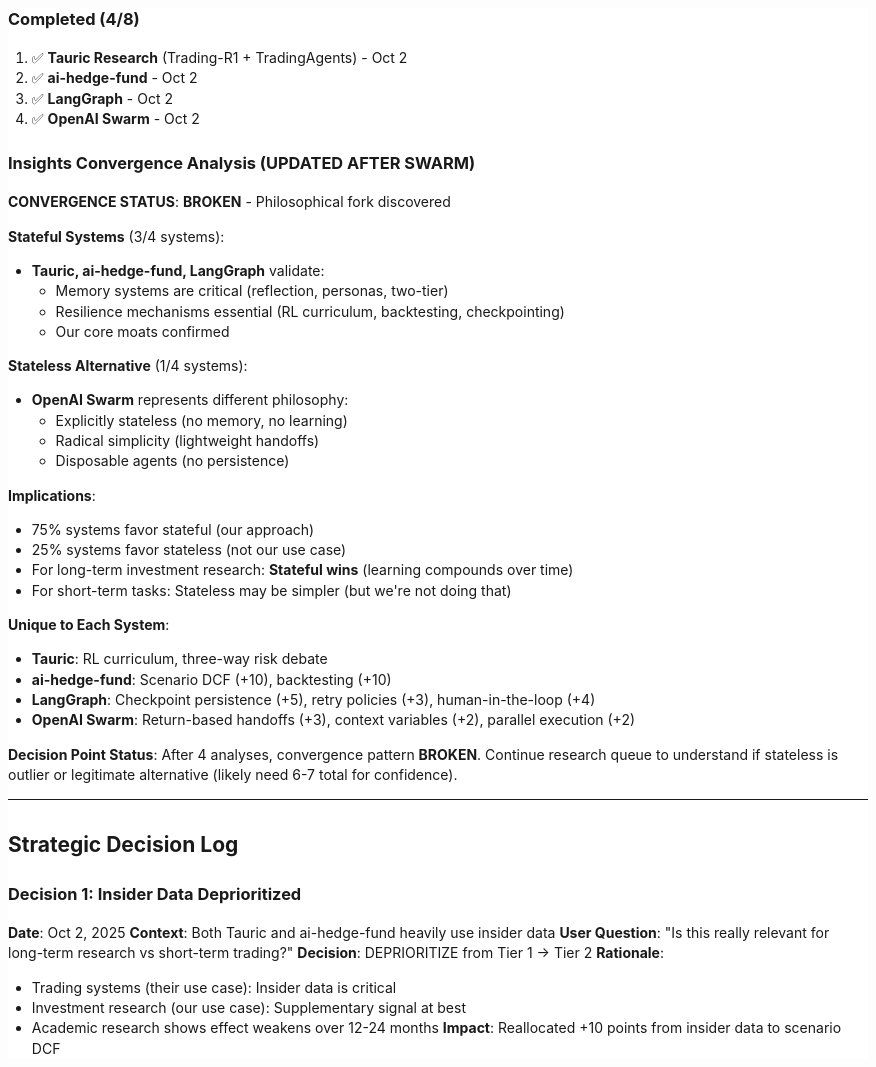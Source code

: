 ### Completed (4/8)
1. ✅ **Tauric Research** (Trading-R1 + TradingAgents) - Oct 2
2. ✅ **ai-hedge-fund** - Oct 2
3. ✅ **LangGraph** - Oct 2
4. ✅ **OpenAI Swarm** - Oct 2

### Insights Convergence Analysis (UPDATED AFTER SWARM)

**CONVERGENCE STATUS**: **BROKEN** - Philosophical fork discovered

**Stateful Systems** (3/4 systems):
- **Tauric, ai-hedge-fund, LangGraph** validate:
  - Memory systems are critical (reflection, personas, two-tier)
  - Resilience mechanisms essential (RL curriculum, backtesting, checkpointing)
  - Our core moats confirmed

**Stateless Alternative** (1/4 systems):
- **OpenAI Swarm** represents different philosophy:
  - Explicitly stateless (no memory, no learning)
  - Radical simplicity (lightweight handoffs)
  - Disposable agents (no persistence)

**Implications**:
- 75% systems favor stateful (our approach)
- 25% systems favor stateless (not our use case)
- For long-term investment research: **Stateful wins** (learning compounds over time)
- For short-term tasks: Stateless may be simpler (but we're not doing that)

**Unique to Each System**:
- **Tauric**: RL curriculum, three-way risk debate
- **ai-hedge-fund**: Scenario DCF (+10), backtesting (+10)
- **LangGraph**: Checkpoint persistence (+5), retry policies (+3), human-in-the-loop (+4)
- **OpenAI Swarm**: Return-based handoffs (+3), context variables (+2), parallel execution (+2)

**Decision Point Status**: After 4 analyses, convergence pattern **BROKEN**. Continue research queue to understand if stateless is outlier or legitimate alternative (likely need 6-7 total for confidence).

---

## Strategic Decision Log

### Decision 1: Insider Data Deprioritized
**Date**: Oct 2, 2025
**Context**: Both Tauric and ai-hedge-fund heavily use insider data
**User Question**: "Is this really relevant for long-term research vs short-term trading?"
**Decision**: DEPRIORITIZE from Tier 1 → Tier 2
**Rationale**:
- Trading systems (their use case): Insider data is critical
- Investment research (our use case): Supplementary signal at best
- Academic research shows effect weakens over 12-24 months
**Impact**: Reallocated +10 points from insider data to scenario DCF
